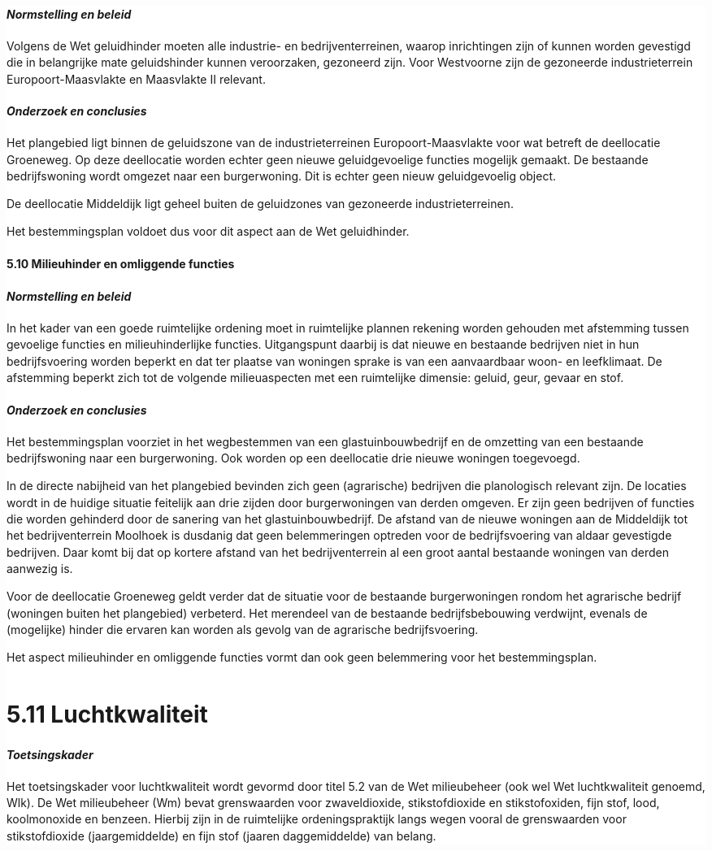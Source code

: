 #### *Normstelling en beleid*

Volgens de Wet geluidhinder moeten alle industrie- en bedrijventerreinen, waarop inrichtingen zijn of kunnen worden gevestigd die in belangrijke mate geluidshinder kunnen veroorzaken, gezoneerd zijn. Voor Westvoorne zijn de gezoneerde industrieterrein Europoort-Maasvlakte en Maasvlakte II relevant.

#### *Onderzoek en conclusies*

Het plangebied ligt binnen de geluidszone van de industrieterreinen Europoort-Maasvlakte voor wat betreft de deellocatie Groeneweg. Op deze deellocatie worden echter geen nieuwe geluidgevoelige functies mogelijk gemaakt. De bestaande bedrijfswoning wordt omgezet naar een burgerwoning. Dit is echter geen nieuw geluidgevoelig object.

De deellocatie Middeldijk ligt geheel buiten de geluidzones van gezoneerde industrieterreinen.

Het bestemmingsplan voldoet dus voor dit aspect aan de Wet geluidhinder.

#### 5.10 Milieuhinder en omliggende functies

#### *Normstelling en beleid*

In het kader van een goede ruimtelijke ordening moet in ruimtelijke plannen rekening worden gehouden met afstemming tussen gevoelige functies en milieuhinderlijke functies. Uitgangspunt daarbij is dat nieuwe en bestaande bedrijven niet in hun bedrijfsvoering worden beperkt en dat ter plaatse van woningen sprake is van een aanvaardbaar woon- en leefklimaat. De afstemming beperkt zich tot de volgende milieuaspecten met een ruimtelijke dimensie: geluid, geur, gevaar en stof.

#### *Onderzoek en conclusies*

Het bestemmingsplan voorziet in het wegbestemmen van een glastuinbouwbedrijf en de omzetting van een bestaande bedrijfswoning naar een burgerwoning. Ook worden op een deellocatie drie nieuwe woningen toegevoegd.

In de directe nabijheid van het plangebied bevinden zich geen (agrarische) bedrijven die planologisch relevant zijn. De locaties wordt in de huidige situatie feitelijk aan drie zijden door burgerwoningen van derden omgeven. Er zijn geen bedrijven of functies die worden gehinderd door de sanering van het glastuinbouwbedrijf. De afstand van de nieuwe woningen aan de Middeldijk tot het bedrijventerrein Moolhoek is dusdanig dat geen belemmeringen optreden voor de bedrijfsvoering van aldaar gevestigde bedrijven. Daar komt bij dat op kortere afstand van het bedrijventerrein al een groot aantal bestaande woningen van derden aanwezig is.

Voor de deellocatie Groeneweg geldt verder dat de situatie voor de bestaande burgerwoningen rondom het agrarische bedrijf (woningen buiten het plangebied) verbeterd. Het merendeel van de bestaande bedrijfsbebouwing verdwijnt, evenals de (mogelijke) hinder die ervaren kan worden als gevolg van de agrarische bedrijfsvoering.

Het aspect milieuhinder en omliggende functies vormt dan ook geen belemmering voor het bestemmingsplan.

# 5.11 Luchtkwaliteit

#### *Toetsingskader*

Het toetsingskader voor luchtkwaliteit wordt gevormd door titel 5.2 van de Wet milieubeheer (ook wel Wet luchtkwaliteit genoemd, Wlk). De Wet milieubeheer (Wm) bevat grenswaarden voor zwaveldioxide, stikstofdioxide en stikstofoxiden, fijn stof, lood, koolmonoxide en benzeen. Hierbij zijn in de ruimtelijke ordeningspraktijk langs wegen vooral de grenswaarden voor stikstofdioxide (jaargemiddelde) en fijn stof (jaaren daggemiddelde) van belang.
